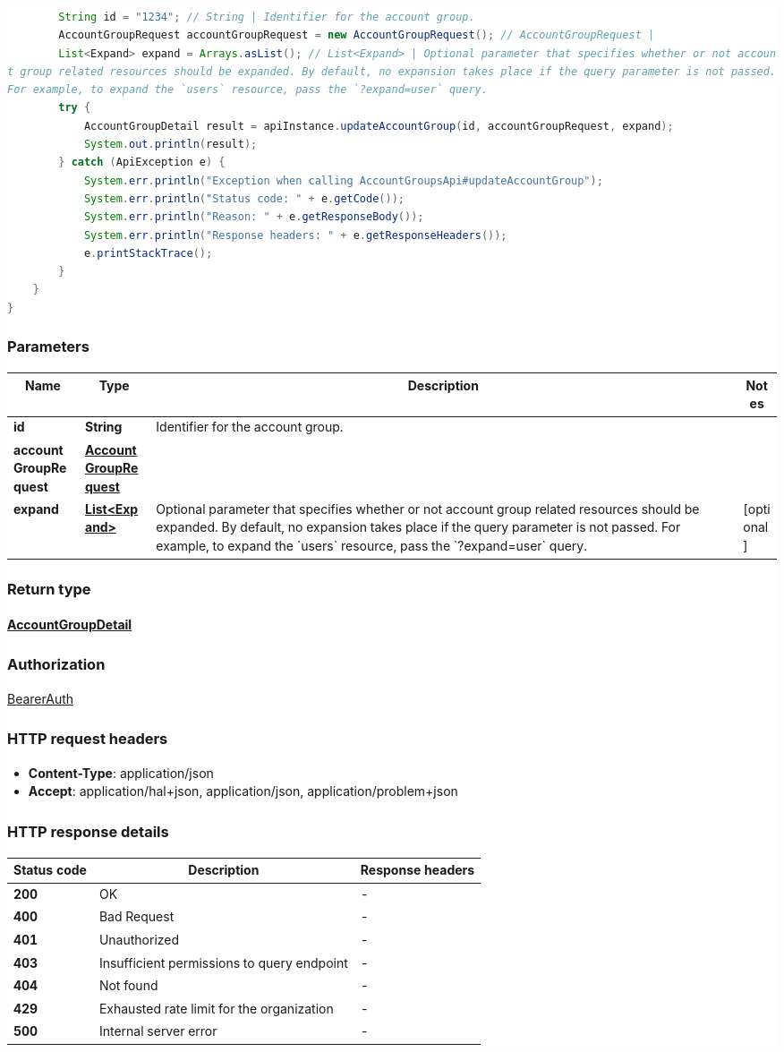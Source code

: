 ```java
        String id = "1234"; // String | Identifier for the account group.
        AccountGroupRequest accountGroupRequest = new AccountGroupRequest(); // AccountGroupRequest | 
        List<Expand> expand = Arrays.asList(); // List<Expand> | Optional parameter that specifies whether or not account group related resources should be expanded. By default, no expansion takes place if the query parameter is not passed. For example, to expand the `users` resource, pass the `?expand=user` query.
        try {
            AccountGroupDetail result = apiInstance.updateAccountGroup(id, accountGroupRequest, expand);
            System.out.println(result);
        } catch (ApiException e) {
            System.err.println("Exception when calling AccountGroupsApi#updateAccountGroup");
            System.err.println("Status code: " + e.getCode());
            System.err.println("Reason: " + e.getResponseBody());
            System.err.println("Response headers: " + e.getResponseHeaders());
            e.printStackTrace();
        }
    }
}
```

### Parameters


| Name | Type | Description  | Notes |
|------------- | ------------- | ------------- | -------------|
| **id** | **String**| Identifier for the account group. | |
| **accountGroupRequest** | [**AccountGroupRequest**](AccountGroupRequest.md)|  | |
| **expand** | [**List&lt;Expand&gt;**](Expand.md)| Optional parameter that specifies whether or not account group related resources should be expanded. By default, no expansion takes place if the query parameter is not passed. For example, to expand the &#x60;users&#x60; resource, pass the &#x60;?expand&#x3D;user&#x60; query. | [optional] |

### Return type

[**AccountGroupDetail**](AccountGroupDetail.md)


### Authorization

[BearerAuth](../README.md#BearerAuth)

### HTTP request headers

- **Content-Type**: application/json
- **Accept**: application/hal+json, application/json, application/problem+json

### HTTP response details
| Status code | Description | Response headers |
|-------------|-------------|------------------|
| **200** | OK |  -  |
| **400** | Bad Request |  -  |
| **401** | Unauthorized |  -  |
| **403** | Insufficient permissions to query endpoint |  -  |
| **404** | Not found |  -  |
| **429** | Exhausted rate limit for the organization |  -  |
| **500** | Internal server error |  -  |
